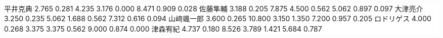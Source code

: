 <tr class="even">
<td style="text-align: left;">平井克典</td>
<td style="text-align: right;">2.765</td>
<td style="text-align: right;">0.281</td>
<td style="text-align: right;">4.235</td>
<td style="text-align: right;">3.176</td>
<td style="text-align: right;">0.000</td>
<td style="text-align: right;">8.471</td>
<td style="text-align: right;">0.909</td>
<td style="text-align: right;">0.028</td>
</tr>
<tr class="odd">
<td style="text-align: left;">佐藤隼輔</td>
<td style="text-align: right;">3.188</td>
<td style="text-align: right;">0.205</td>
<td style="text-align: right;">7.875</td>
<td style="text-align: right;">4.500</td>
<td style="text-align: right;">0.562</td>
<td style="text-align: right;">5.062</td>
<td style="text-align: right;">0.897</td>
<td style="text-align: right;">0.097</td>
</tr>
<tr class="even">
<td style="text-align: left;">大津亮介</td>
<td style="text-align: right;">3.250</td>
<td style="text-align: right;">0.235</td>
<td style="text-align: right;">5.062</td>
<td style="text-align: right;">1.688</td>
<td style="text-align: right;">0.562</td>
<td style="text-align: right;">7.312</td>
<td style="text-align: right;">0.616</td>
<td style="text-align: right;">0.094</td>
</tr>
<tr class="odd">
<td style="text-align: left;">山﨑颯一郎</td>
<td style="text-align: right;">3.600</td>
<td style="text-align: right;">0.265</td>
<td style="text-align: right;">10.800</td>
<td style="text-align: right;">3.150</td>
<td style="text-align: right;">1.350</td>
<td style="text-align: right;">7.200</td>
<td style="text-align: right;">0.957</td>
<td style="text-align: right;">0.205</td>
</tr>
<tr class="even">
<td style="text-align: left;">ロドリゲス</td>
<td style="text-align: right;">4.000</td>
<td style="text-align: right;">0.268</td>
<td style="text-align: right;">3.375</td>
<td style="text-align: right;">3.375</td>
<td style="text-align: right;">0.562</td>
<td style="text-align: right;">9.000</td>
<td style="text-align: right;">0.874</td>
<td style="text-align: right;">0.000</td>
</tr>
<tr class="odd">
<td style="text-align: left;">津森宥紀</td>
<td style="text-align: right;">4.737</td>
<td style="text-align: right;">0.180</td>
<td style="text-align: right;">8.526</td>
<td style="text-align: right;">3.789</td>
<td style="text-align: right;">1.421</td>
<td style="text-align: right;">5.684</td>
<td style="text-align: right;">0.787</td>